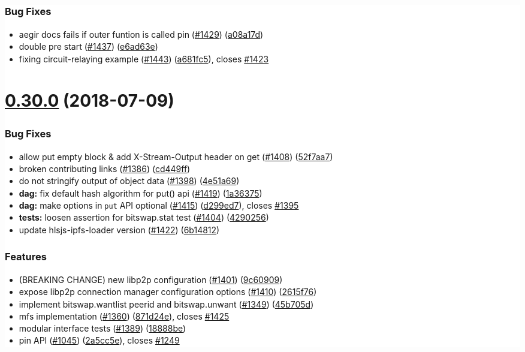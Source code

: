 
### Bug Fixes

* aegir docs fails if outer funtion is called pin ([#1429](https://github.com/ipfs/js-ipfs/issues/1429)) ([a08a17d](https://github.com/ipfs/js-ipfs/commit/a08a17d))
* double pre start ([#1437](https://github.com/ipfs/js-ipfs/issues/1437)) ([e6ad63e](https://github.com/ipfs/js-ipfs/commit/e6ad63e))
* fixing circuit-relaying example ([#1443](https://github.com/ipfs/js-ipfs/issues/1443)) ([a681fc5](https://github.com/ipfs/js-ipfs/commit/a681fc5)), closes [#1423](https://github.com/ipfs/js-ipfs/issues/1423)



<a name="0.30.0"></a>
# [0.30.0](https://github.com/ipfs/js-ipfs/compare/v0.29.3...v0.30.0) (2018-07-09)


### Bug Fixes

* allow put empty block & add X-Stream-Output header on get ([#1408](https://github.com/ipfs/js-ipfs/issues/1408)) ([52f7aa7](https://github.com/ipfs/js-ipfs/commit/52f7aa7))
* broken contributing links ([#1386](https://github.com/ipfs/js-ipfs/issues/1386)) ([cd449ff](https://github.com/ipfs/js-ipfs/commit/cd449ff))
* do not stringify output of object data ([#1398](https://github.com/ipfs/js-ipfs/issues/1398)) ([4e51a69](https://github.com/ipfs/js-ipfs/commit/4e51a69))
* **dag:** fix default hash algorithm for put() api ([#1419](https://github.com/ipfs/js-ipfs/issues/1419)) ([1a36375](https://github.com/ipfs/js-ipfs/commit/1a36375))
* **dag:** make options in `put` API optional ([#1415](https://github.com/ipfs/js-ipfs/issues/1415)) ([d299ed7](https://github.com/ipfs/js-ipfs/commit/d299ed7)), closes [#1395](https://github.com/ipfs/js-ipfs/issues/1395)
* **tests:** loosen assertion for bitswap.stat test ([#1404](https://github.com/ipfs/js-ipfs/issues/1404)) ([4290256](https://github.com/ipfs/js-ipfs/commit/4290256))
* update hlsjs-ipfs-loader version ([#1422](https://github.com/ipfs/js-ipfs/issues/1422)) ([6b14812](https://github.com/ipfs/js-ipfs/commit/6b14812))


### Features

* (BREAKING CHANGE) new libp2p configuration ([#1401](https://github.com/ipfs/js-ipfs/issues/1401)) ([9c60909](https://github.com/ipfs/js-ipfs/commit/9c60909))
* expose libp2p connection manager configuration options ([#1410](https://github.com/ipfs/js-ipfs/issues/1410)) ([2615f76](https://github.com/ipfs/js-ipfs/commit/2615f76))
* implement bitswap.wantlist peerid and bitswap.unwant ([#1349](https://github.com/ipfs/js-ipfs/issues/1349)) ([45b705d](https://github.com/ipfs/js-ipfs/commit/45b705d))
* mfs implementation ([#1360](https://github.com/ipfs/js-ipfs/issues/1360)) ([871d24e](https://github.com/ipfs/js-ipfs/commit/871d24e)), closes [#1425](https://github.com/ipfs/js-ipfs/issues/1425)
* modular interface tests ([#1389](https://github.com/ipfs/js-ipfs/issues/1389)) ([18888be](https://github.com/ipfs/js-ipfs/commit/18888be))
* pin API ([#1045](https://github.com/ipfs/js-ipfs/issues/1045)) ([2a5cc5e](https://github.com/ipfs/js-ipfs/commit/2a5cc5e)), closes [#1249](https://github.com/ipfs/js-ipfs/issues/1249)

